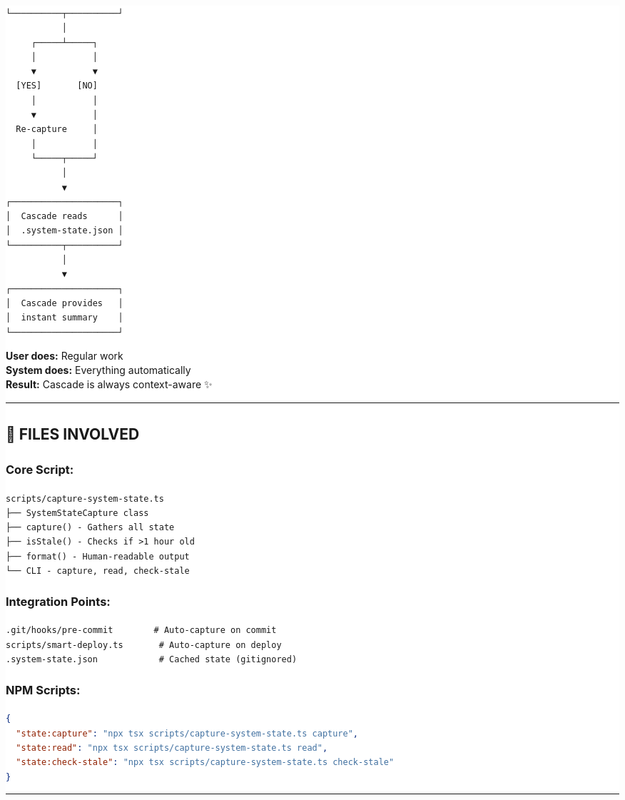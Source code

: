 ```
└──────────┬──────────┘
           │
     ┌─────┴─────┐
     │           │
     ▼           ▼
  [YES]       [NO]
     │           │
     ▼           │
  Re-capture     │
     │           │
     └─────┬─────┘
           │
           ▼
┌─────────────────────┐
│  Cascade reads      │
│  .system-state.json │
└──────────┬──────────┘
           │
           ▼
┌─────────────────────┐
│  Cascade provides   │
│  instant summary    │
└─────────────────────┘
```

**User does:** Regular work  
**System does:** Everything automatically  
**Result:** Cascade is always context-aware ✨

---

## 📁 **FILES INVOLVED**

### **Core Script:**
```
scripts/capture-system-state.ts
├── SystemStateCapture class
├── capture() - Gathers all state
├── isStale() - Checks if >1 hour old
├── format() - Human-readable output
└── CLI - capture, read, check-stale
```

### **Integration Points:**
```
.git/hooks/pre-commit        # Auto-capture on commit
scripts/smart-deploy.ts       # Auto-capture on deploy
.system-state.json            # Cached state (gitignored)
```

### **NPM Scripts:**
```json
{
  "state:capture": "npx tsx scripts/capture-system-state.ts capture",
  "state:read": "npx tsx scripts/capture-system-state.ts read",
  "state:check-stale": "npx tsx scripts/capture-system-state.ts check-stale"
}
```

---